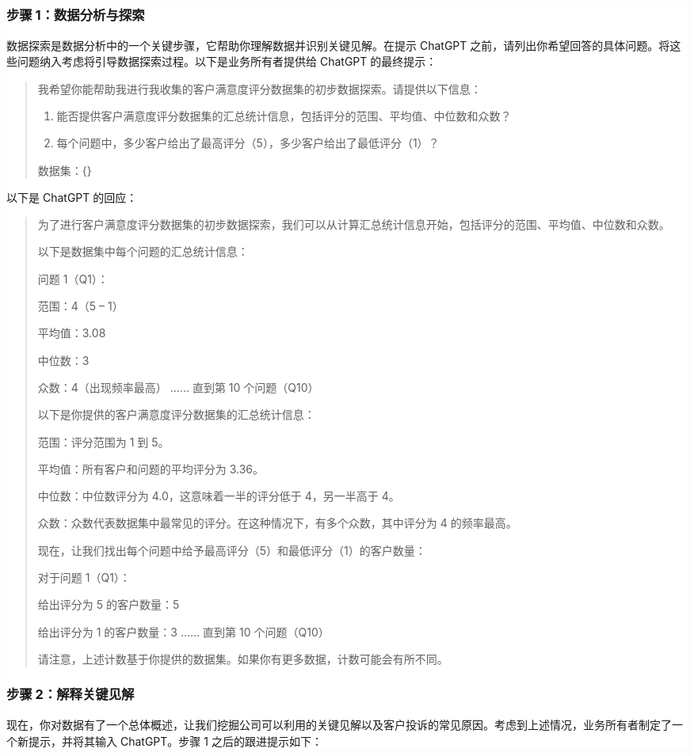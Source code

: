 ### 步骤 1：数据分析与探索

数据探索是数据分析中的一个关键步骤，它帮助你理解数据并识别关键见解。在提示 ChatGPT 之前，请列出你希望回答的具体问题。将这些问题纳入考虑将引导数据探索过程。以下是业务所有者提供给 ChatGPT 的最终提示：

> 我希望你能帮助我进行我收集的客户满意度评分数据集的初步数据探索。请提供以下信息：
> 
> 1) 能否提供客户满意度评分数据集的汇总统计信息，包括评分的范围、平均值、中位数和众数？
> 
> 2) 每个问题中，多少客户给出了最高评分（5），多少客户给出了最低评分（1）？
> 
> 数据集：{}

以下是 ChatGPT 的回应：

> 为了进行客户满意度评分数据集的初步数据探索，我们可以从计算汇总统计信息开始，包括评分的范围、平均值、中位数和众数。
> 
> 以下是数据集中每个问题的汇总统计信息：
> 
> 问题 1（Q1）：
> 
> 范围：4（5 – 1）
> 
> 平均值：3.08
> 
> 中位数：3
> 
> 众数：4（出现频率最高） …… 直到第 10 个问题（Q10）
> 
> 以下是你提供的客户满意度评分数据集的汇总统计信息：
> 
> 范围：评分范围为 1 到 5。
> 
> 平均值：所有客户和问题的平均评分为 3.36。
> 
> 中位数：中位数评分为 4.0，这意味着一半的评分低于 4，另一半高于 4。
> 
> 众数：众数代表数据集中最常见的评分。在这种情况下，有多个众数，其中评分为 4 的频率最高。
> 
> 现在，让我们找出每个问题中给予最高评分（5）和最低评分（1）的客户数量：
> 
> 对于问题 1（Q1）：
> 
> 给出评分为 5 的客户数量：5
> 
> 给出评分为 1 的客户数量：3 …… 直到第 10 个问题（Q10）
> 
> 请注意，上述计数基于你提供的数据集。如果你有更多数据，计数可能会有所不同。

### 步骤 2：解释关键见解

现在，你对数据有了一个总体概述，让我们挖掘公司可以利用的关键见解以及客户投诉的常见原因。考虑到上述情况，业务所有者制定了一个新提示，并将其输入 ChatGPT。步骤 1 之后的跟进提示如下：
